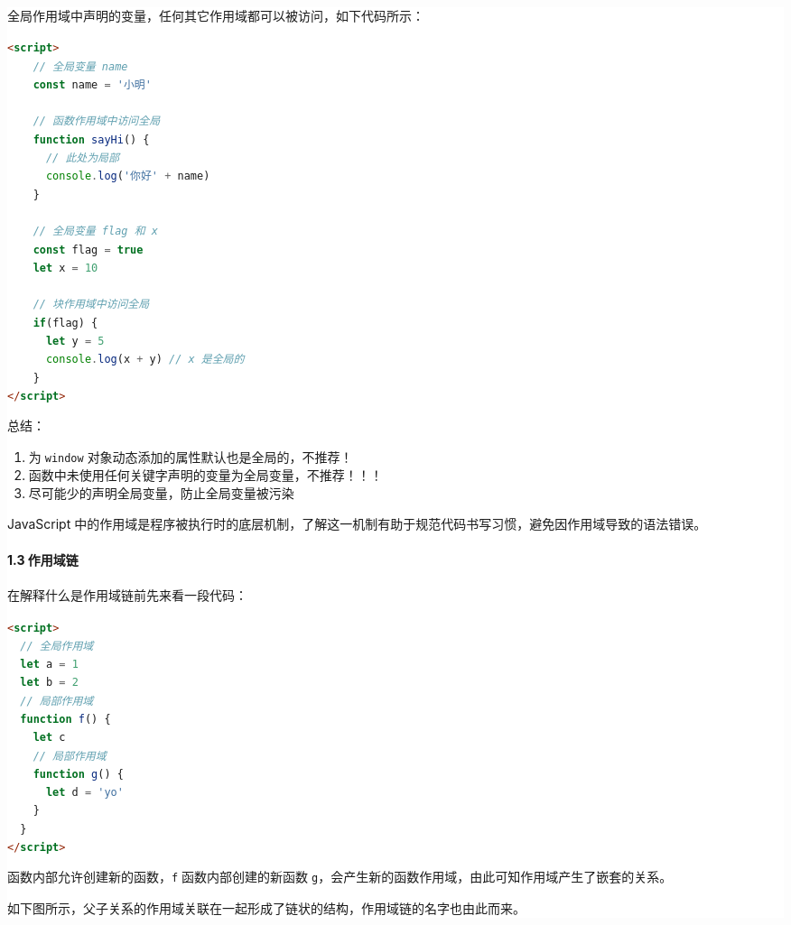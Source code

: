 全局作用域中声明的变量，任何其它作用域都可以被访问，如下代码所示：

```html
<script>
    // 全局变量 name
    const name = '小明'
  
  	// 函数作用域中访问全局
    function sayHi() {
      // 此处为局部
      console.log('你好' + name)
    }

    // 全局变量 flag 和 x
    const flag = true
    let x = 10
  
  	// 块作用域中访问全局
    if(flag) {
      let y = 5
      console.log(x + y) // x 是全局的
    }
</script>
```

总结：

1. 为 `window` 对象动态添加的属性默认也是全局的，不推荐！
2. 函数中未使用任何关键字声明的变量为全局变量，不推荐！！！
3. 尽可能少的声明全局变量，防止全局变量被污染

JavaScript 中的作用域是程序被执行时的底层机制，了解这一机制有助于规范代码书写习惯，避免因作用域导致的语法错误。

#### 1.3 作用域链

在解释什么是作用域链前先来看一段代码：

```html
<script>
  // 全局作用域
  let a = 1
  let b = 2
  // 局部作用域
  function f() {
    let c
    // 局部作用域
    function g() {
      let d = 'yo'
    }
  }
</script>
```

函数内部允许创建新的函数，`f` 函数内部创建的新函数 `g`，会产生新的函数作用域，由此可知作用域产生了嵌套的关系。

如下图所示，父子关系的作用域关联在一起形成了链状的结构，作用域链的名字也由此而来。
